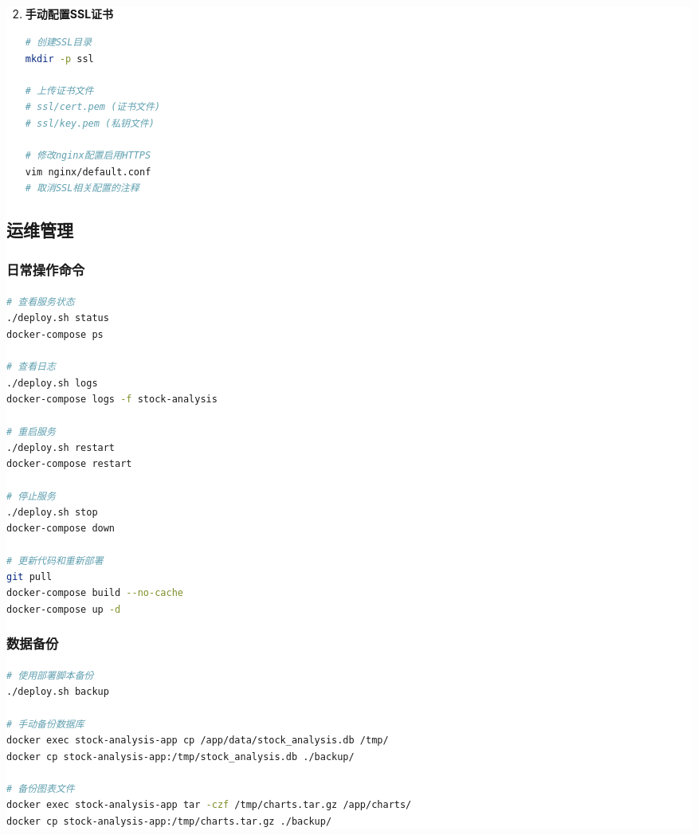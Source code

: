 2. **手动配置SSL证书**
   ```bash
   # 创建SSL目录
   mkdir -p ssl
   
   # 上传证书文件
   # ssl/cert.pem (证书文件)
   # ssl/key.pem (私钥文件)
   
   # 修改nginx配置启用HTTPS
   vim nginx/default.conf
   # 取消SSL相关配置的注释
   ```

## 运维管理

### 日常操作命令

```bash
# 查看服务状态
./deploy.sh status
docker-compose ps

# 查看日志
./deploy.sh logs
docker-compose logs -f stock-analysis

# 重启服务
./deploy.sh restart
docker-compose restart

# 停止服务
./deploy.sh stop
docker-compose down

# 更新代码和重新部署
git pull
docker-compose build --no-cache
docker-compose up -d
```

### 数据备份

```bash
# 使用部署脚本备份
./deploy.sh backup

# 手动备份数据库
docker exec stock-analysis-app cp /app/data/stock_analysis.db /tmp/
docker cp stock-analysis-app:/tmp/stock_analysis.db ./backup/

# 备份图表文件
docker exec stock-analysis-app tar -czf /tmp/charts.tar.gz /app/charts/
docker cp stock-analysis-app:/tmp/charts.tar.gz ./backup/
```
